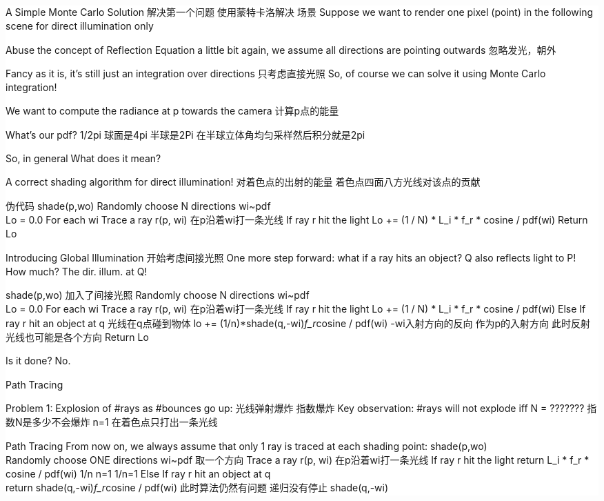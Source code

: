   
  A Simple Monte Carlo Solution 解决第一个问题  使用蒙特卡洛解决
   场景 Suppose we want to render one pixel (point) in the following scene for direct illumination only
   
  Abuse the concept of Reflection Equation a little bit
  again, we assume all directions are pointing outwards 忽略发光，朝外
  
  Fancy as it is, it’s still just an integration over directions  只考虑直接光照
   So, of course we can solve it using Monte Carlo integration! 
   
  We want to compute the radiance at p towards the camera  计算p点的能量
  
  What’s our pdf?  1/2pi  球面是4pi 半球是2Pi 在半球立体角均匀采样然后积分就是2pi
  
  So, in general
   What does it mean?
   
   A correct shading algorithm for direct illumination! 对着色点的出射的能量 着色点四面八方光线对该点的贡献
   
   伪代码
   shade(p,wo)
    Randomly choose N directions wi~pdf  
    Lo = 0.0 
    For each wi
     Trace a ray r(p, wi) 在p沿着wi打一条光线
     If ray r hit the light
      Lo += (1 / N) * L_i * f_r * cosine / pdf(wi) 
    Return Lo
   
   
  Introducing Global Illumination 开始考虑间接光照
   One more step forward: what if a ray hits an object? 
   Q also reflects light to P! How much? The dir. illum. at Q!
   
  shade(p,wo)   加入了间接光照
      Randomly choose N directions wi~pdf  
      Lo = 0.0 
      For each wi
       Trace a ray r(p, wi) 在p沿着wi打一条光线
       If ray r hit the light
        Lo += (1 / N) * L_i * f_r * cosine / pdf(wi) 
       Else If ray r hit an object at q   光线在q点碰到物体
        lo += (1/n)*shade(q,-wi)*f_r*cosine / pdf(wi)  -wi入射方向的反向 作为p的入射方向   此时反射光线也可能是各个方向
      Return Lo
  
  Is it done? No.
  
  
  Path Tracing
  
  Problem 1: Explosion of #rays as #bounces go up: 光线弹射爆炸  指数爆炸
   Key observation: #rays will not explode iff N = ???????   指数N是多少不会爆炸 n=1
   在着色点只打出一条光线
   
  Path Tracing
  From now on, we always assume that only 1 ray is traced at each shading point: 
   shade(p,wo)   
         Randomly choose ONE directions wi~pdf   取一个方向
         Trace a ray r(p, wi) 在p沿着wi打一条光线
         If ray r hit the light
          return  L_i * f_r * cosine / pdf(wi)   1/n n=1 1/n=1
         Else If ray r hit an object at q   
          return shade(q,-wi)*f_r*cosine / pdf(wi) 
   此时算法仍然有问题 递归没有停止 shade(q,-wi)       
          